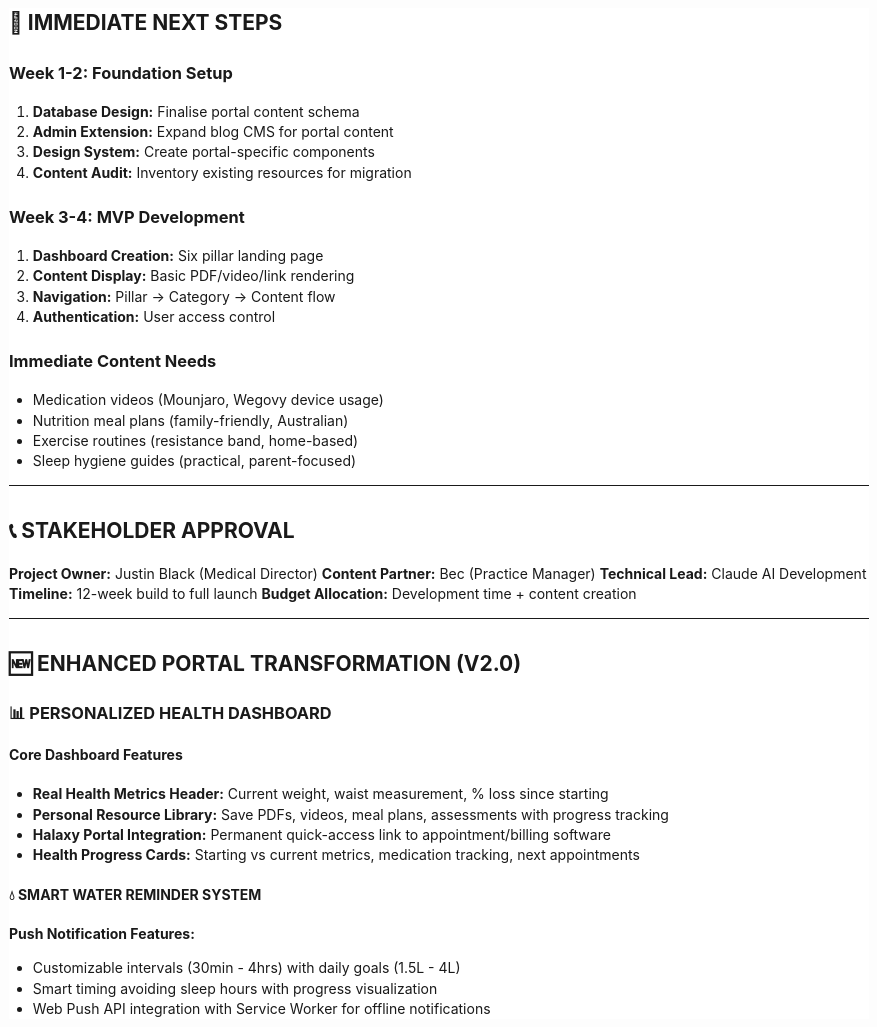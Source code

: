 
## 🎯 **IMMEDIATE NEXT STEPS**

### **Week 1-2: Foundation Setup**
1. **Database Design:** Finalise portal content schema
2. **Admin Extension:** Expand blog CMS for portal content
3. **Design System:** Create portal-specific components
4. **Content Audit:** Inventory existing resources for migration

### **Week 3-4: MVP Development**
1. **Dashboard Creation:** Six pillar landing page
2. **Content Display:** Basic PDF/video/link rendering
3. **Navigation:** Pillar → Category → Content flow
4. **Authentication:** User access control

### **Immediate Content Needs**
- Medication videos (Mounjaro, Wegovy device usage)
- Nutrition meal plans (family-friendly, Australian)
- Exercise routines (resistance band, home-based)
- Sleep hygiene guides (practical, parent-focused)

---

## 📞 **STAKEHOLDER APPROVAL**

**Project Owner:** Justin Black (Medical Director)
**Content Partner:** Bec (Practice Manager)
**Technical Lead:** Claude AI Development
**Timeline:** 12-week build to full launch
**Budget Allocation:** Development time + content creation

---

## 🆕 **ENHANCED PORTAL TRANSFORMATION (V2.0)**

### **📊 PERSONALIZED HEALTH DASHBOARD**

#### **Core Dashboard Features**
- **Real Health Metrics Header:** Current weight, waist measurement, % loss since starting
- **Personal Resource Library:** Save PDFs, videos, meal plans, assessments with progress tracking
- **Halaxy Portal Integration:** Permanent quick-access link to appointment/billing software
- **Health Progress Cards:** Starting vs current metrics, medication tracking, next appointments

#### **💧 SMART WATER REMINDER SYSTEM**

**Push Notification Features:**
- Customizable intervals (30min - 4hrs) with daily goals (1.5L - 4L)
- Smart timing avoiding sleep hours with progress visualization
- Web Push API integration with Service Worker for offline notifications
